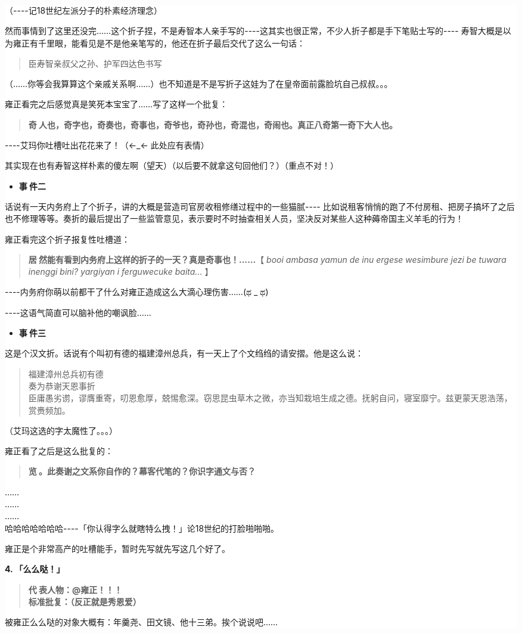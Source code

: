 （----记18世纪左派分子的朴素经济理念）  
  
然而事情到了这里还没完……这个折子捏，不是寿智本人亲手写的----这其实也很正常，不少人折子都是手下笔贴士写的----
寿智大概是以为雍正有千里眼，能看见是不是他亲笔写的，他还在折子最后交代了这么一句话：  

> 臣寿智亲叔父之孙、护军四达色书写

  
（……你等会我算算这个亲戚关系啊……）也不知道是不是写折子这娃为了在皇帝面前露脸坑自己叔叔。。。  
  
雍正看完之后感觉真是笑死本宝宝了……写了这样一个批复：  

>  **奇 人也，奇字也，奇奏也，奇事也，奇爷也，奇孙也，奇混也，奇闹也。真正八奇第一奇下大人也。**

  
----艾玛你吐槽吐出花花来了！（<-_<- 此处应有表情）  
  
其实现在也有寿智这样朴素的傻左啊（望天）（以后要不就拿这句回他们？）（重点不对！）  
  

  *  **事 件二**

话说有一天内务府上了个折子，讲的大概是营造司官房收租修缮过程中的一些猫腻----
比如说租客悄悄的跑了不付房租、把房子搞坏了之后也不修理等等。奏折的最后提出了一些监管意见，表示要时不时抽查相关人员，坚决反对某些人这种薅帝国主义羊毛的行为！  
  
雍正看完这个折子报复性吐槽道：  

>  **居 然能有看到内务府上这样的折子的一天？真是奇事也！……**【 _booi ambasa yamun de inu ergese
wesimbure jezi be tuwara inenggi bini? yargiyan i ferguwecuke baita..._ 】

  
----内务府你萌以前都干了什么对雍正造成这么大滴心理伤害……(ಥ _ ಥ)  
  
----这语气简直可以脑补他的嘲讽脸……  
  

  *  **事 件三**  

这是个汉文折。话说有个叫初有德的福建漳州总兵，有一天上了个文绉绉的请安摺。他是这么说：  

> 福建漳州总兵初有德  
> 奏为恭谢天恩事折  
> 臣庸愚劣谫，谬膺重寄，叨恩愈厚，兢惕愈深。窃思昆虫草木之微，亦当知栽培生成之德。抚躬自问，寝室靡宁。兹更蒙天恩浩荡，赏赉频加。

（艾玛这选的字太魔性了。。。）  
  
雍正看了之后是这么批复的：  

>  **览 。此奏谢之文系你自作的？幕客代笔的？你识字通文与否？**

……  
……  
……  
哈哈哈哈哈哈哈----「你认得字么就瞎特么拽！」论18世纪的打脸啪啪啪。  
  
雍正是个非常高产的吐槽能手，暂时先写就先写这几个好了。  
  
  
 **4. 「么么哒！」**  

>  **代 表人物：@雍正！！！  
> 标准批复：（反正就是秀恩爱）**

  
被雍正么么哒的对象大概有：年羹尧、田文镜、他十三弟。挨个说说吧……  
  